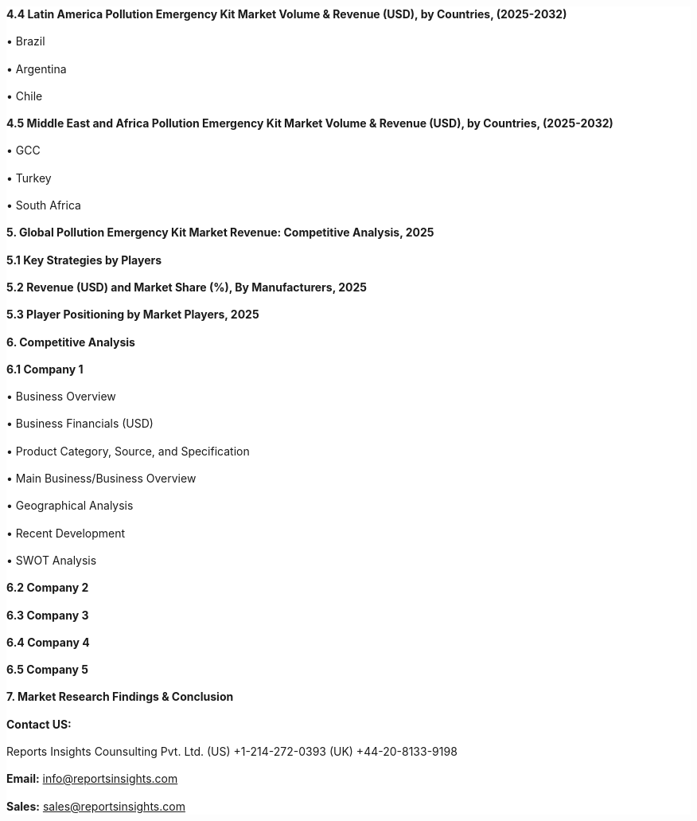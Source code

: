 <strong>4.4 Latin America Pollution Emergency Kit Market Volume &amp; Revenue (USD), by Countries, (2025-2032)</strong>

• Brazil

• Argentina

• Chile

<strong>4.5 Middle East and Africa Pollution Emergency Kit Market Volume &amp; Revenue (USD), by Countries, (2025-2032)</strong>

• GCC

• Turkey

• South Africa

<strong>5. Global Pollution Emergency Kit Market Revenue: Competitive Analysis, 2025</strong>

<strong>5.1 Key Strategies by Players</strong>

<strong>5.2 Revenue (USD) and Market Share (%), By Manufacturers, 2025</strong>

<strong>5.3 Player Positioning by Market Players, 2025</strong>

<strong>6. Competitive Analysis</strong>

<strong>6.1 Company 1</strong>

• Business Overview

• Business Financials (USD)

• Product Category, Source, and Specification

• Main Business/Business Overview

• Geographical Analysis

• Recent Development

• SWOT Analysis

<strong>6.2 Company 2</strong>

<strong>6.3 Company 3</strong>

<strong>6.4 Company 4</strong>

<strong>6.5 Company 5</strong>

<strong>7. Market Research Findings &amp; Conclusion</strong>

<strong>Contact US:</strong>

Reports Insights Counsulting Pvt. Ltd.
(US) +1-214-272-0393
(UK) +44-20-8133-9198
<p class=""""><b>Email:</b> <a href=mailto:info@reportsinsights.com>info@reportsinsights.com</a></p>
<p class=""""><b>Sales:</b> <a href=mailto:sales@reportsinsights.com>sales@reportsinsights.com</a></p>
